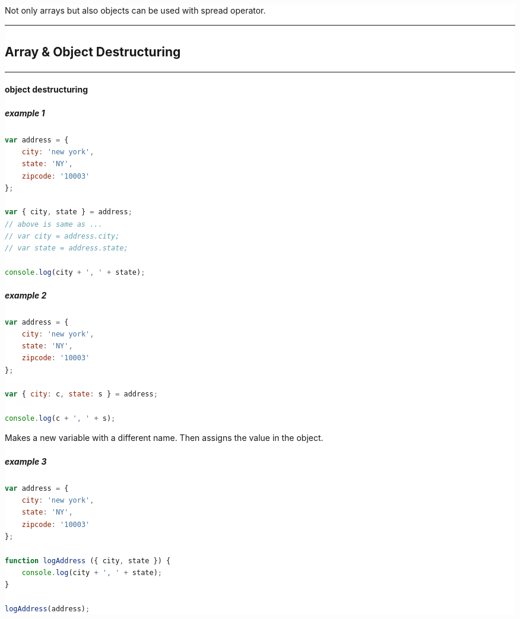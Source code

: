 Not only arrays but also objects can be used with spread operator.

---
## Array & Object Destructuring
---

#### object destructuring

##### example 1
~~~javascript
var address = {
    city: 'new york',
    state: 'NY',
    zipcode: '10003'
};

var { city, state } = address;
// above is same as ...
// var city = address.city;
// var state = address.state;

console.log(city + ', ' + state);
~~~
##### example 2
~~~javascript
var address = {
    city: 'new york',
    state: 'NY',
    zipcode: '10003'
};

var { city: c, state: s } = address;

console.log(c + ', ' + s);
~~~

Makes a new variable with a different name. Then assigns the value in the object.

##### example 3
~~~javascript
var address = {
    city: 'new york',
    state: 'NY',
    zipcode: '10003'
};

function logAddress ({ city, state }) {
    console.log(city + ', ' + state);
}

logAddress(address);
~~~
